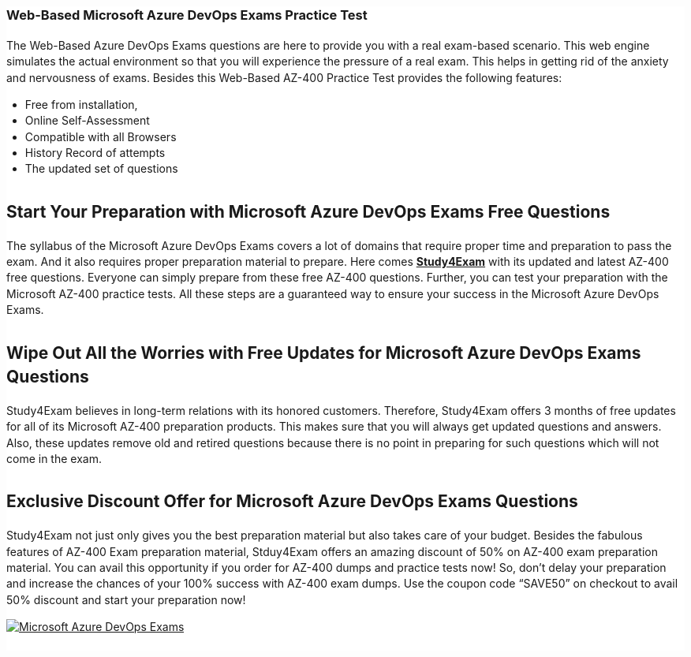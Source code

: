 <h3><strong>Web-Based Microsoft Azure DevOps Exams Practice Test</strong></h3>

<p>The Web-Based Azure DevOps Exams questions are here to provide you with a real exam-based scenario. This web engine simulates the actual environment so that you will experience the pressure of a real exam. This helps in getting rid of the anxiety and nervousness of exams. Besides this Web-Based AZ-400 Practice Test provides the following features:</p>

<ul>
	<li>Free from installation,</li>
	<li>Online Self-Assessment</li>
	<li>Compatible with all Browsers</li>
	<li>History Record of attempts</li>
	<li>The updated set of questions</li>
</ul>

<h2><strong>Start Your Preparation with Microsoft Azure DevOps Exams Free Questions</strong></h2>

<p>The syllabus of the Microsoft Azure DevOps Exams covers a lot of domains that require proper time and preparation to pass the exam. And it also requires proper preparation material to prepare. Here comes <a href="https://www.study4exam.com/"><strong>Study4Exam</strong></a> with its updated and latest AZ-400 free questions. Everyone can simply prepare from these free AZ-400 questions. Further, you can test your preparation with the Microsoft AZ-400 practice tests. All these steps are a guaranteed way to ensure your success in the Microsoft Azure DevOps Exams. </p>

<h2><strong>Wipe Out All the Worries with Free Updates for Microsoft Azure DevOps Exams Questions</strong></h2>

<p>Study4Exam believes in long-term relations with its honored customers. Therefore, Study4Exam offers 3 months of free updates for all of its Microsoft AZ-400 preparation products. This makes sure that you will always get updated questions and answers. Also, these updates remove old and retired questions because there is no point in preparing for such questions which will not come in the exam.</p>

<h2><strong>Exclusive Discount Offer for Microsoft Azure DevOps Exams Questions</strong></h2>

<p>Study4Exam not just only gives you the best preparation material but also takes care of your budget. Besides the fabulous features of AZ-400 Exam preparation material, Stduy4Exam offers an amazing discount of 50% on AZ-400 exam preparation material. You can avail this opportunity if you order for AZ-400 dumps and practice tests now! So, don’t delay your preparation and increase the chances of your 100% success with AZ-400 exam dumps. Use the coupon code “SAVE50” on checkout to avail 50% discount and start your preparation now!</p>

<p><a href="https://www.study4exam.com/microsoft/az-400"><img alt="Microsoft Azure DevOps Exams" src="https://lh3.googleusercontent.com/pw/AM-JKLXCTqM5oPBtkTKGoq5w9fB54SpeWXt6rvoveRBTu-dr0cYRYjxMwxdtPaaAS2m1uL29XePqfF3VqrYnNlU8DAGe9nsu7ynwvEDEo0qikV8f_LRK0IfF11pPe0BlbI8x16_W812JoQFhmIuBq_wgBLdY=w1213-h657-no?authuser=0" style="width: 1213px; height: 657px;" /></a><br />
 </p>
